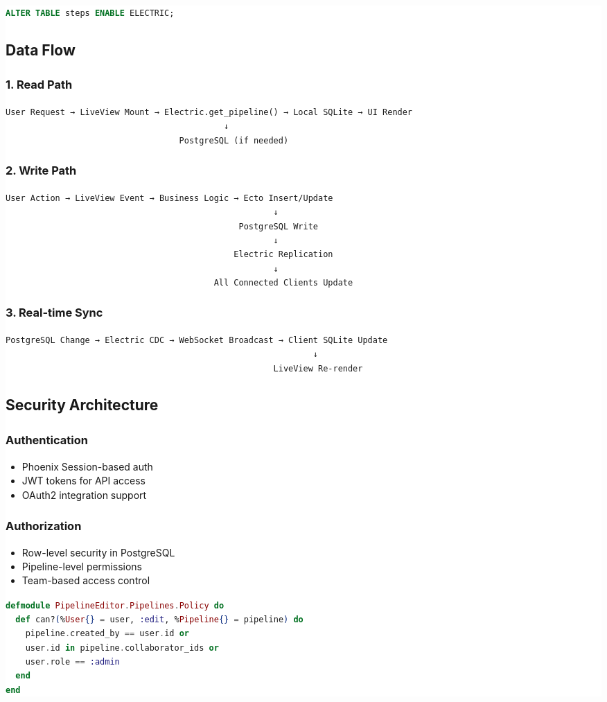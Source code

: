 ```sql
ALTER TABLE steps ENABLE ELECTRIC;
```

## Data Flow

### 1. Read Path
```
User Request → LiveView Mount → Electric.get_pipeline() → Local SQLite → UI Render
                                            ↓
                                   PostgreSQL (if needed)
```

### 2. Write Path
```
User Action → LiveView Event → Business Logic → Ecto Insert/Update
                                                      ↓
                                               PostgreSQL Write
                                                      ↓
                                              Electric Replication
                                                      ↓
                                          All Connected Clients Update
```

### 3. Real-time Sync
```
PostgreSQL Change → Electric CDC → WebSocket Broadcast → Client SQLite Update
                                                              ↓
                                                      LiveView Re-render
```

## Security Architecture

### Authentication
- Phoenix Session-based auth
- JWT tokens for API access
- OAuth2 integration support

### Authorization
- Row-level security in PostgreSQL
- Pipeline-level permissions
- Team-based access control

```elixir
defmodule PipelineEditor.Pipelines.Policy do
  def can?(%User{} = user, :edit, %Pipeline{} = pipeline) do
    pipeline.created_by == user.id or
    user.id in pipeline.collaborator_ids or
    user.role == :admin
  end
end
```
